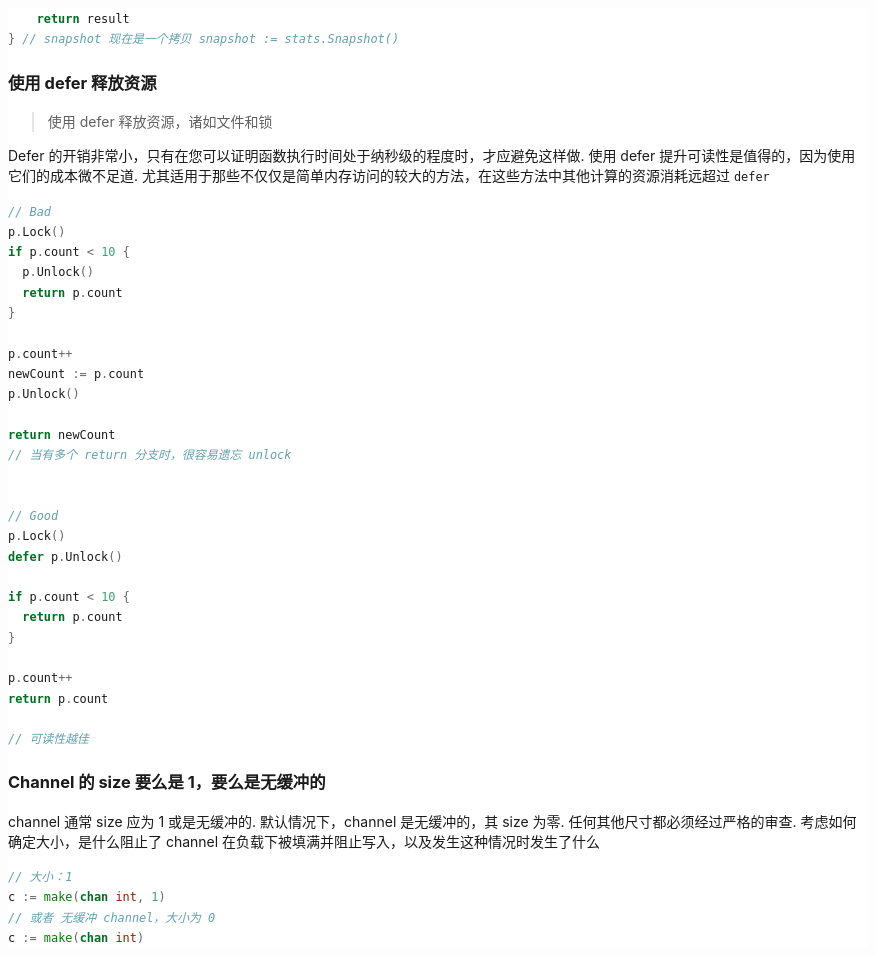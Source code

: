 ~~~go
    return result 
} // snapshot 现在是一个拷贝 snapshot := stats.Snapshot()
~~~

### 使用 defer 释放资源

> 使用 defer 释放资源，诸如文件和锁

Defer 的开销非常小，只有在您可以证明函数执行时间处于纳秒级的程度时，才应避免这样做. 使用 defer 提升可读性是值得的，因为使用它们的成本微不足道. 尤其适用于那些不仅仅是简单内存访问的较大的方法，在这些方法中其他计算的资源消耗远超过 `defer`

~~~go
// Bad
p.Lock()
if p.count < 10 {
  p.Unlock()
  return p.count
}

p.count++
newCount := p.count
p.Unlock()

return newCount
// 当有多个 return 分支时，很容易遗忘 unlock


// Good
p.Lock()
defer p.Unlock()

if p.count < 10 {
  return p.count
}

p.count++
return p.count

// 可读性越佳
~~~

### Channel 的 size 要么是 1，要么是无缓冲的

channel 通常 size 应为 1 或是无缓冲的. 默认情况下，channel 是无缓冲的，其 size 为零. 任何其他尺寸都必须经过严格的审查. 考虑如何确定大小，是什么阻止了 channel 在负载下被填满并阻止写入，以及发生这种情况时发生了什么

~~~go
// 大小：1 
c := make(chan int, 1) 
// 或者 无缓冲 channel，大小为 0 
c := make(chan int) 
~~~
